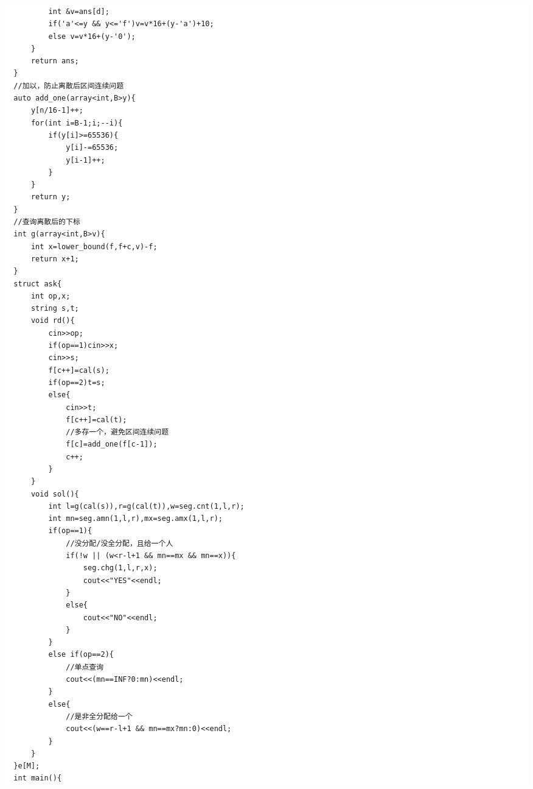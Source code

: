   ```
    		int &v=ans[d];
    		if('a'<=y && y<='f')v=v*16+(y-'a')+10;
    		else v=v*16+(y-'0');
    	}
    	return ans;
    }
    //加以，防止离散后区间连续问题
    auto add_one(array<int,B>y){
    	y[n/16-1]++;
    	for(int i=B-1;i;--i){
    		if(y[i]>=65536){
    			y[i]-=65536;
    			y[i-1]++;
    		}
    	}
    	return y;
    }
    //查询离散后的下标
    int g(array<int,B>v){
    	int x=lower_bound(f,f+c,v)-f;
    	return x+1;
    }
    struct ask{
    	int op,x;
    	string s,t;
    	void rd(){
    		cin>>op;
    		if(op==1)cin>>x;
    		cin>>s;
    		f[c++]=cal(s);
    		if(op==2)t=s;
    		else{
    			cin>>t;
    			f[c++]=cal(t);
                //多存一个，避免区间连续问题
    			f[c]=add_one(f[c-1]);
    			c++;
    		}
    	}
    	void sol(){
    		int l=g(cal(s)),r=g(cal(t)),w=seg.cnt(1,l,r);
    		int mn=seg.amn(1,l,r),mx=seg.amx(1,l,r);
    		if(op==1){
                //没分配/没全分配，且给一个人
    			if(!w || (w<r-l+1 && mn==mx && mn==x)){
    				seg.chg(1,l,r,x);
    				cout<<"YES"<<endl;
    			}
    			else{
    				cout<<"NO"<<endl;
    			}
    		}
    		else if(op==2){
                //单点查询
    			cout<<(mn==INF?0:mn)<<endl;
    		}
    		else{
                //是非全分配给一个
    			cout<<(w==r-l+1 && mn==mx?mn:0)<<endl;
    		}
    	}
    }e[M];
    int main(){
  ```